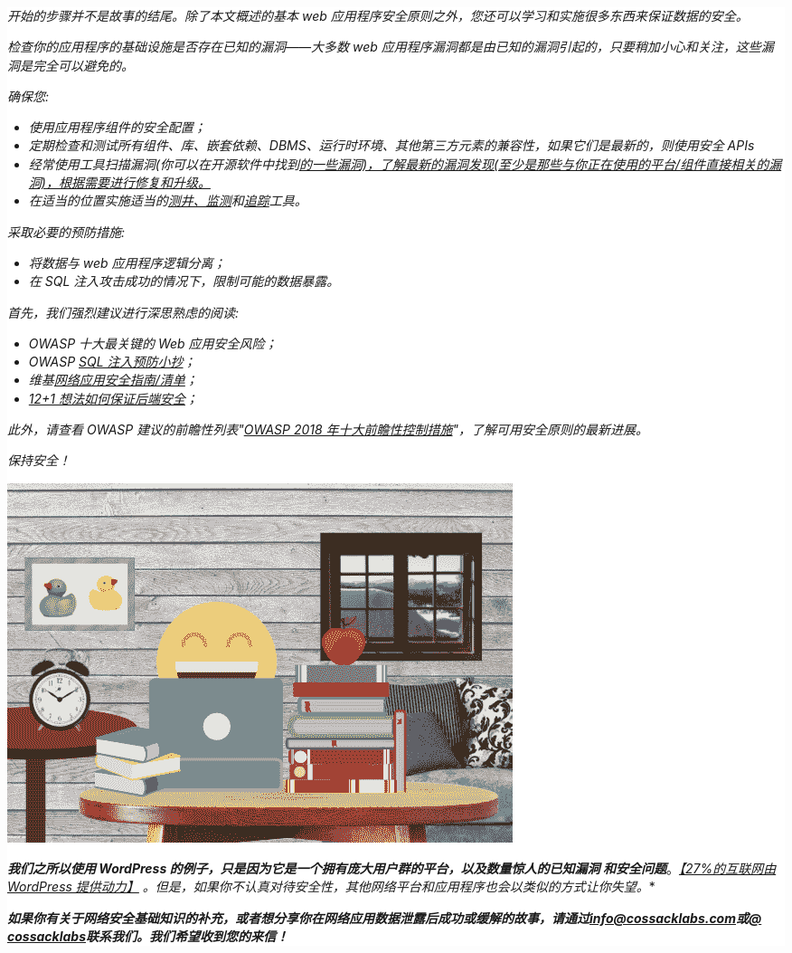 *开始的步骤并不是故事的结尾。除了本文概述的基本 web 应用程序安全原则之外，您还可以学习和实施很多东西来保证数据的安全。*

*检查你的应用程序的基础设施是否存在已知的漏洞——大多数 web 应用程序漏洞都是由已知的漏洞引起的，只要稍加小心和关注，这些漏洞是完全可以避免的。*

*确保您:*

*   *使用应用程序组件的安全配置；*
*   *定期检查和测试所有组件、库、嵌套依赖、DBMS、运行时环境、其他第三方元素的兼容性，如果它们是最新的，则使用安全 APIs*
*   *经常使用工具扫描漏洞(你可以在开源软件中找到[的一些漏洞)，了解最新的漏洞发现(至少是那些与你正在使用的平台/组件直接相关的漏洞)，根据需要进行修复和升级。](https://snyk.io/)*
*   *在适当的位置实施适当的[测井、监测](https://www.bmc.com/blogs/siem-vs-log-management-whats-the-difference/)和[追踪](https://www.cossacklabs.com/blog/how-to-implement-distributed-tracing.html)工具。*

*采取必要的预防措施:*

*   *将数据与 web 应用程序逻辑分离；*
*   *在 SQL 注入攻击成功的情况下，限制可能的数据暴露。*

*首先，我们强烈建议进行深思熟虑的阅读:*

*   *OWASP 十大最关键的 Web 应用安全风险；*
*   *OWASP [SQL 注入预防小抄](https://www.owasp.org/index.php/SQL_Injection_Prevention_Cheat_Sheet)；*
*   *维基[网络应用安全指南/清单](https://en.wikibooks.org/wiki/Web_Application_Security_Guide/Checklist)；*
*   *[12+1 想法如何保证后端安全](https://www.cossacklabs.com/blog/backend-data-security-modern-ideas.html)；*

*此外，请查看 OWASP 建议的前瞻性列表"[OWASP 2018 年十大前瞻性控制措施](https://www.owasp.org/index.php/OWASP_Proactive_Controls)"，了解可用安全原则的最新进展。*

*保持安全！*

*![](img/bf4a3eadaf3d7705e196a34102d16f59.png)*

***我们之所以使用 WordPress 的例子，只是因为它是一个拥有庞大用户群的平台，以及数量惊人的已知漏洞* *和安全问题*[](https://ithemes.com/2017/01/16/wordpress-security-issues/)**。*[*【27%的互联网由 WordPress 提供动力】*](https://www.whoishostingthis.com/compare/wordpress/stats/) *。但是，如果你不认真对待安全性，其他网络平台和应用程序也会以类似的方式让你失望。***

*****如果你有关于网络安全基础知识的补充，或者想分享你在网络应用数据泄露后成功或缓解的故事，请通过***[***info@cossacklabs.com***](http://info@cossacklabs.com/)***或***[***@ cossacklabs***](https://twitter.com/cossacklabs)***联系我们。我们希望收到您的来信！*****